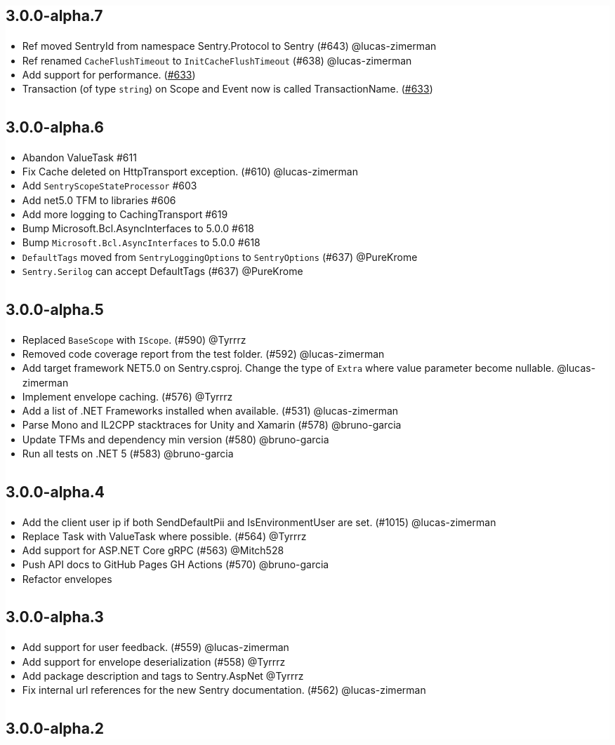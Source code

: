 ## 3.0.0-alpha.7

- Ref moved SentryId from namespace Sentry.Protocol to Sentry (#643) @lucas-zimerman
- Ref renamed `CacheFlushTimeout` to `InitCacheFlushTimeout` (#638) @lucas-zimerman
- Add support for performance. ([#633](https://github.com/getsentry/sentry-dotnet/pull/633))
- Transaction (of type `string`) on Scope and Event now is called TransactionName. ([#633](https://github.com/getsentry/sentry-dotnet/pull/633))

## 3.0.0-alpha.6

- Abandon ValueTask #611
- Fix Cache deleted on HttpTransport exception. (#610) @lucas-zimerman
- Add `SentryScopeStateProcessor` #603
- Add net5.0 TFM to libraries #606
- Add more logging to CachingTransport #619
- Bump Microsoft.Bcl.AsyncInterfaces to 5.0.0 #618
- Bump `Microsoft.Bcl.AsyncInterfaces` to 5.0.0 #618
- `DefaultTags` moved from `SentryLoggingOptions` to `SentryOptions` (#637) @PureKrome
- `Sentry.Serilog` can accept DefaultTags (#637) @PureKrome

## 3.0.0-alpha.5

- Replaced `BaseScope` with `IScope`. (#590) @Tyrrrz
- Removed code coverage report from the test folder. (#592) @lucas-zimerman
- Add target framework NET5.0 on Sentry.csproj. Change the type of `Extra` where value parameter become nullable. @lucas-zimerman
- Implement envelope caching. (#576) @Tyrrrz
- Add a list of .NET Frameworks installed when available. (#531) @lucas-zimerman
- Parse Mono and IL2CPP stacktraces for Unity and Xamarin (#578) @bruno-garcia
- Update TFMs and dependency min version (#580) @bruno-garcia
- Run all tests on .NET 5 (#583) @bruno-garcia

## 3.0.0-alpha.4

- Add the client user ip if both SendDefaultPii and IsEnvironmentUser are set. (#1015) @lucas-zimerman
- Replace Task with ValueTask where possible. (#564) @Tyrrrz
- Add support for ASP.NET Core gRPC (#563) @Mitch528
- Push API docs to GitHub Pages GH Actions (#570) @bruno-garcia
- Refactor envelopes

## 3.0.0-alpha.3

- Add support for user feedback. (#559) @lucas-zimerman
- Add support for envelope deserialization (#558) @Tyrrrz
- Add package description and tags to Sentry.AspNet @Tyrrrz
- Fix internal url references for the new Sentry documentation. (#562) @lucas-zimerman

## 3.0.0-alpha.2

